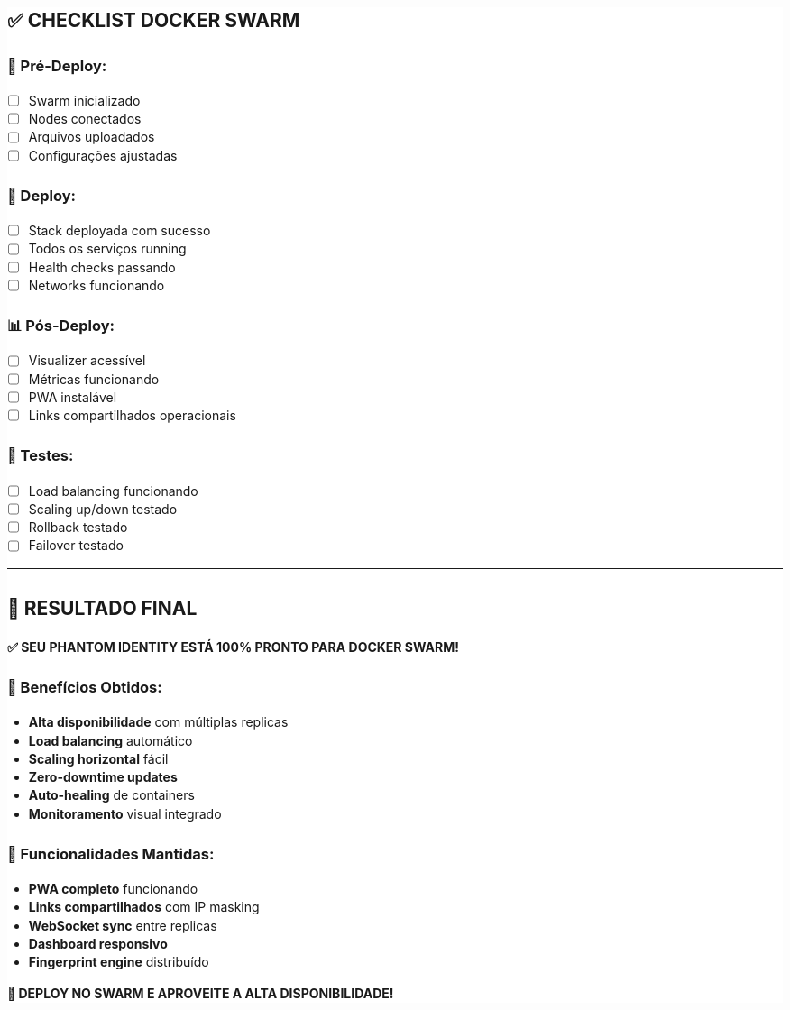 ## ✅ **CHECKLIST DOCKER SWARM**

### **🎯 Pré-Deploy:**
- [ ] Swarm inicializado
- [ ] Nodes conectados
- [ ] Arquivos uploadados
- [ ] Configurações ajustadas

### **🚀 Deploy:**
- [ ] Stack deployada com sucesso
- [ ] Todos os serviços running
- [ ] Health checks passando
- [ ] Networks funcionando

### **📊 Pós-Deploy:**
- [ ] Visualizer acessível
- [ ] Métricas funcionando
- [ ] PWA instalável
- [ ] Links compartilhados operacionais

### **🔧 Testes:**
- [ ] Load balancing funcionando
- [ ] Scaling up/down testado
- [ ] Rollback testado
- [ ] Failover testado

---

## 🎉 **RESULTADO FINAL**

**✅ SEU PHANTOM IDENTITY ESTÁ 100% PRONTO PARA DOCKER SWARM!**

### **🌟 Benefícios Obtidos:**
- **Alta disponibilidade** com múltiplas replicas
- **Load balancing** automático
- **Scaling horizontal** fácil
- **Zero-downtime updates**
- **Auto-healing** de containers
- **Monitoramento** visual integrado

### **📱 Funcionalidades Mantidas:**
- **PWA completo** funcionando
- **Links compartilhados** com IP masking
- **WebSocket sync** entre replicas
- **Dashboard responsivo**
- **Fingerprint engine** distribuído

**🚀 DEPLOY NO SWARM E APROVEITE A ALTA DISPONIBILIDADE!** 